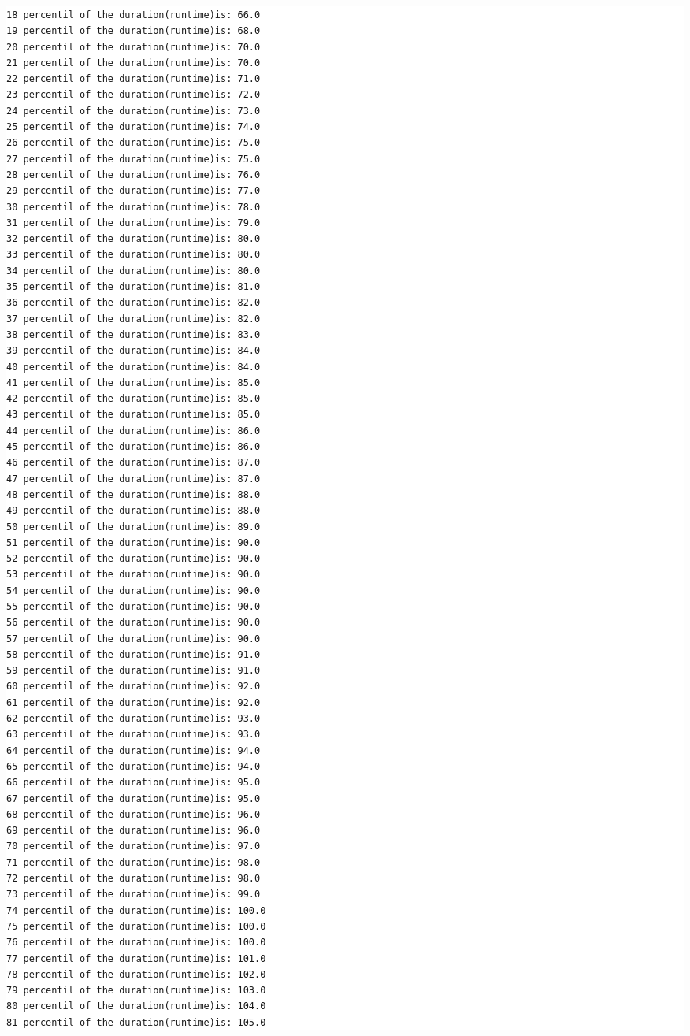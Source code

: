     18 percentil of the duration(runtime)is: 66.0
    19 percentil of the duration(runtime)is: 68.0
    20 percentil of the duration(runtime)is: 70.0
    21 percentil of the duration(runtime)is: 70.0
    22 percentil of the duration(runtime)is: 71.0
    23 percentil of the duration(runtime)is: 72.0
    24 percentil of the duration(runtime)is: 73.0
    25 percentil of the duration(runtime)is: 74.0
    26 percentil of the duration(runtime)is: 75.0
    27 percentil of the duration(runtime)is: 75.0
    28 percentil of the duration(runtime)is: 76.0
    29 percentil of the duration(runtime)is: 77.0
    30 percentil of the duration(runtime)is: 78.0
    31 percentil of the duration(runtime)is: 79.0
    32 percentil of the duration(runtime)is: 80.0
    33 percentil of the duration(runtime)is: 80.0
    34 percentil of the duration(runtime)is: 80.0
    35 percentil of the duration(runtime)is: 81.0
    36 percentil of the duration(runtime)is: 82.0
    37 percentil of the duration(runtime)is: 82.0
    38 percentil of the duration(runtime)is: 83.0
    39 percentil of the duration(runtime)is: 84.0
    40 percentil of the duration(runtime)is: 84.0
    41 percentil of the duration(runtime)is: 85.0
    42 percentil of the duration(runtime)is: 85.0
    43 percentil of the duration(runtime)is: 85.0
    44 percentil of the duration(runtime)is: 86.0
    45 percentil of the duration(runtime)is: 86.0
    46 percentil of the duration(runtime)is: 87.0
    47 percentil of the duration(runtime)is: 87.0
    48 percentil of the duration(runtime)is: 88.0
    49 percentil of the duration(runtime)is: 88.0
    50 percentil of the duration(runtime)is: 89.0
    51 percentil of the duration(runtime)is: 90.0
    52 percentil of the duration(runtime)is: 90.0
    53 percentil of the duration(runtime)is: 90.0
    54 percentil of the duration(runtime)is: 90.0
    55 percentil of the duration(runtime)is: 90.0
    56 percentil of the duration(runtime)is: 90.0
    57 percentil of the duration(runtime)is: 90.0
    58 percentil of the duration(runtime)is: 91.0
    59 percentil of the duration(runtime)is: 91.0
    60 percentil of the duration(runtime)is: 92.0
    61 percentil of the duration(runtime)is: 92.0
    62 percentil of the duration(runtime)is: 93.0
    63 percentil of the duration(runtime)is: 93.0
    64 percentil of the duration(runtime)is: 94.0
    65 percentil of the duration(runtime)is: 94.0
    66 percentil of the duration(runtime)is: 95.0
    67 percentil of the duration(runtime)is: 95.0
    68 percentil of the duration(runtime)is: 96.0
    69 percentil of the duration(runtime)is: 96.0
    70 percentil of the duration(runtime)is: 97.0
    71 percentil of the duration(runtime)is: 98.0
    72 percentil of the duration(runtime)is: 98.0
    73 percentil of the duration(runtime)is: 99.0
    74 percentil of the duration(runtime)is: 100.0
    75 percentil of the duration(runtime)is: 100.0
    76 percentil of the duration(runtime)is: 100.0
    77 percentil of the duration(runtime)is: 101.0
    78 percentil of the duration(runtime)is: 102.0
    79 percentil of the duration(runtime)is: 103.0
    80 percentil of the duration(runtime)is: 104.0
    81 percentil of the duration(runtime)is: 105.0